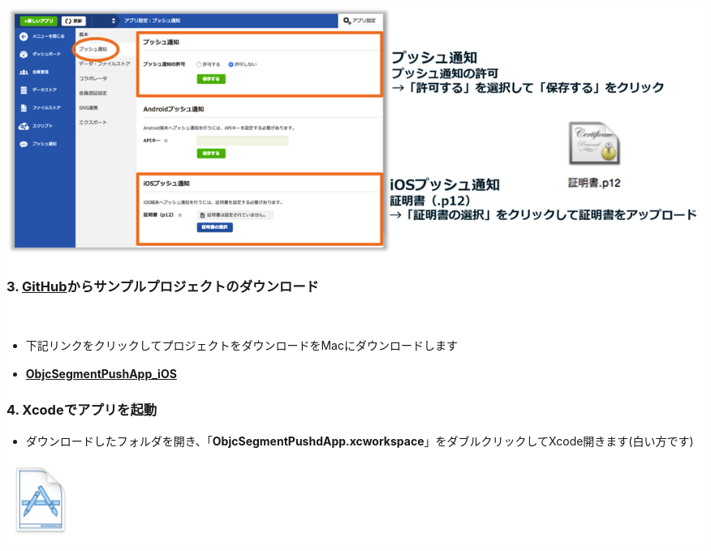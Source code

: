 ![画像5](/readme-img/005.png)
　
　

### 3. [GitHub](https://github.com/NIFCloud-mbaas/ObjcSegmentPushApp_iOS)からサンプルプロジェクトのダウンロード
　
* 下記リンクをクリックしてプロジェクトをダウンロードをMacにダウンロードします

 * __[ObjcSegmentPushApp_iOS](https://github.com/NIFCloud-mbaas/ObjcSegmentPushApp_iOS/archive/master.zip)__


### 4. Xcodeでアプリを起動
* ダウンロードしたフォルダを開き、「__ObjcSegmentPushdApp.xcworkspace__」をダブルクリックしてXcode開きます(白い方です)

![画像09](/readme-img/009.png)
